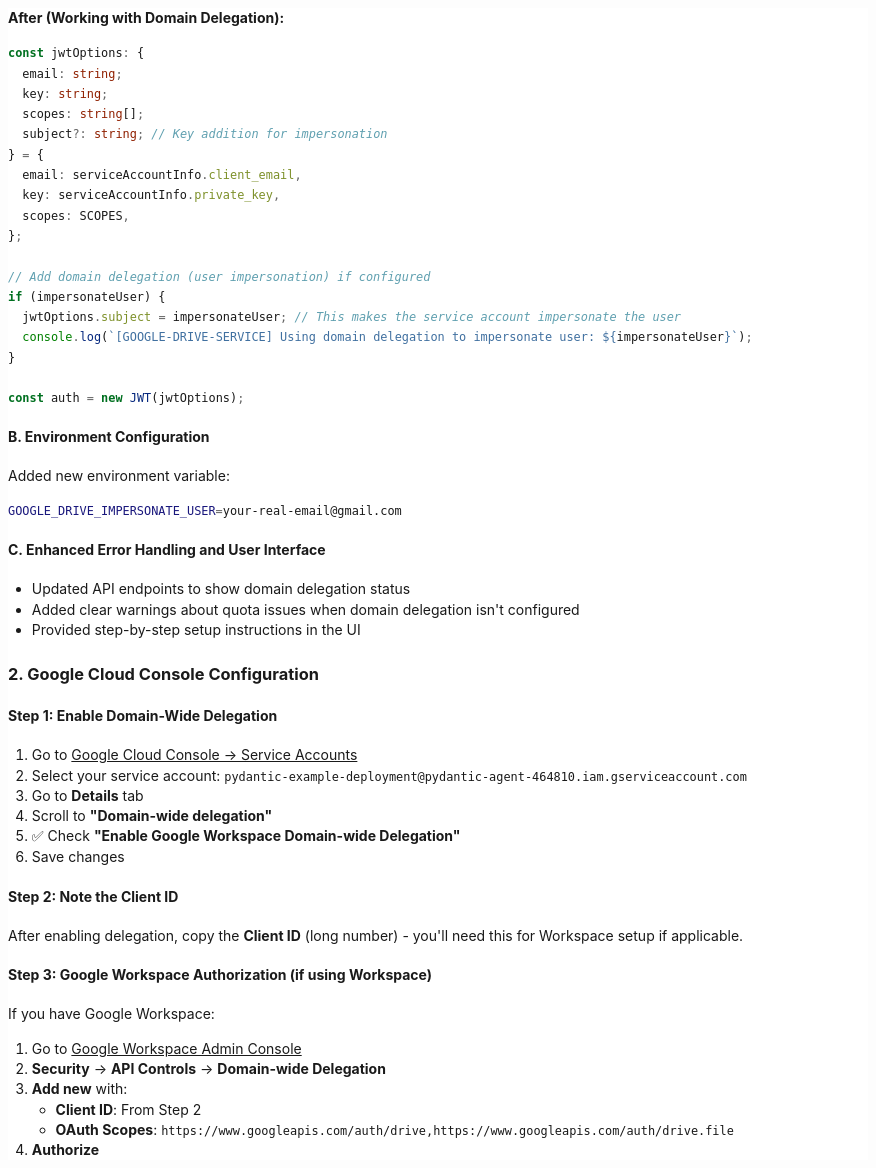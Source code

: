 **After (Working with Domain Delegation):**
```typescript
const jwtOptions: {
  email: string;
  key: string;
  scopes: string[];
  subject?: string; // Key addition for impersonation
} = {
  email: serviceAccountInfo.client_email,
  key: serviceAccountInfo.private_key,
  scopes: SCOPES,
};

// Add domain delegation (user impersonation) if configured
if (impersonateUser) {
  jwtOptions.subject = impersonateUser; // This makes the service account impersonate the user
  console.log(`[GOOGLE-DRIVE-SERVICE] Using domain delegation to impersonate user: ${impersonateUser}`);
}

const auth = new JWT(jwtOptions);
```

#### B. Environment Configuration
Added new environment variable:
```bash
GOOGLE_DRIVE_IMPERSONATE_USER=your-real-email@gmail.com
```

#### C. Enhanced Error Handling and User Interface
- Updated API endpoints to show domain delegation status
- Added clear warnings about quota issues when domain delegation isn't configured  
- Provided step-by-step setup instructions in the UI

### 2. Google Cloud Console Configuration

#### Step 1: Enable Domain-Wide Delegation
1. Go to [Google Cloud Console → Service Accounts](https://console.cloud.google.com/iam-admin/serviceaccounts)
2. Select your service account: `pydantic-example-deployment@pydantic-agent-464810.iam.gserviceaccount.com`
3. Go to **Details** tab
4. Scroll to **"Domain-wide delegation"**
5. ✅ Check **"Enable Google Workspace Domain-wide Delegation"**
6. Save changes

#### Step 2: Note the Client ID
After enabling delegation, copy the **Client ID** (long number) - you'll need this for Workspace setup if applicable.

#### Step 3: Google Workspace Authorization (if using Workspace)
If you have Google Workspace:
1. Go to [Google Workspace Admin Console](https://admin.google.com)
2. **Security** → **API Controls** → **Domain-wide Delegation**
3. **Add new** with:
   - **Client ID**: From Step 2
   - **OAuth Scopes**: `https://www.googleapis.com/auth/drive,https://www.googleapis.com/auth/drive.file`
4. **Authorize**
